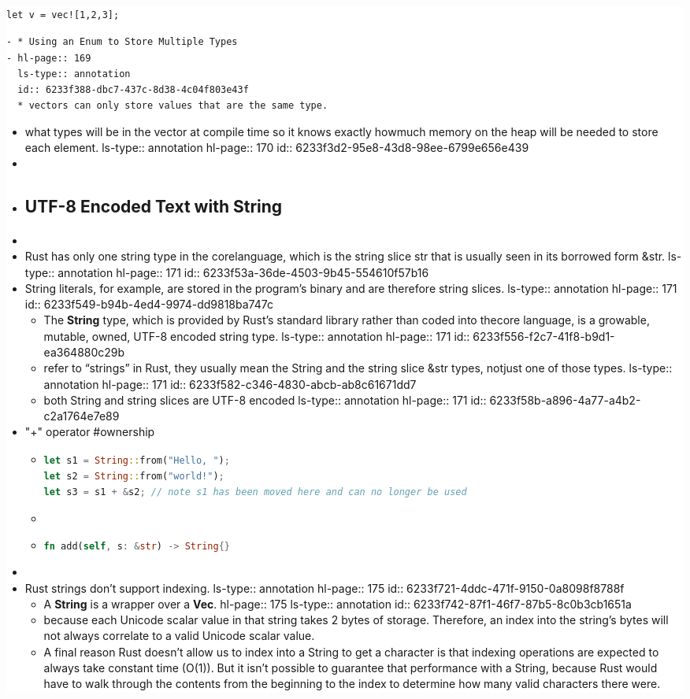   ```
  let v = vec![1,2,3];
  ```
	- * Using an Enum to Store Multiple Types
	- hl-page:: 169
	  ls-type:: annotation
	  id:: 6233f388-dbc7-437c-8d38-4c04f803e43f
	  * vectors can only store values that are the same type.
- what types will be in the vector at compile time so it knows exactly howmuch memory on the heap will be needed to store each element.
  ls-type:: annotation
  hl-page:: 170
  id:: 6233f3d2-95e8-43d8-98ee-6799e656e439
-
- ## UTF-8 Encoded Text with String
-
- Rust has only one string type in the corelanguage, which is the string slice str that is usually seen in its borrowed form &str.
  ls-type:: annotation
  hl-page:: 171
  id:: 6233f53a-36de-4503-9b45-554610f57b16
- String literals, for example, are stored in the program’s binary and are therefore string slices.
  ls-type:: annotation
  hl-page:: 171
  id:: 6233f549-b94b-4ed4-9974-dd9818ba747c
	- The **String** type, which is provided by Rust’s standard library rather than coded into thecore language, is a growable, mutable, owned, UTF-8 encoded string type.
	  ls-type:: annotation
	  hl-page:: 171
	  id:: 6233f556-f2c7-41f8-b9d1-ea364880c29b
	- refer to “strings” in Rust, they usually mean the String and the string slice &str types, notjust one of those types. 
	  ls-type:: annotation
	  hl-page:: 171
	  id:: 6233f582-c346-4830-abcb-ab8c61671dd7
	- both String and string slices are UTF-8 encoded
	  ls-type:: annotation
	  hl-page:: 171
	  id:: 6233f58b-a896-4a77-a4b2-c2a1764e7e89
- "+" operator #ownership
	- ```rust
	  let s1 = String::from("Hello, ");
	  let s2 = String::from("world!");
	  let s3 = s1 + &s2; // note s1 has been moved here and can no longer be used
	  ```
	-
	- ```rust
	  fn add(self, s: &str) -> String{}
	  ```
-
- Rust strings don’t support indexing.
  ls-type:: annotation
  hl-page:: 175
  id:: 6233f721-4ddc-471f-9150-0a8098f8788f
	- A **String** is a wrapper over a **Vec<u8>**.
	  hl-page:: 175
	  ls-type:: annotation
	  id:: 6233f742-87f1-46f7-87b5-8c0b3cb1651a
	- because each Unicode scalar value in that string takes 2 bytes of storage. Therefore, an index into the string’s bytes will not always correlate to a valid Unicode scalar value.
	- A final reason Rust doesn’t allow us to index into a String to get a character is that indexing operations are expected to always take constant time (O(1)). But it isn’t possible to guarantee that performance with a String, because Rust would have to walk through the contents from the beginning to the index to determine how many valid characters there were.
